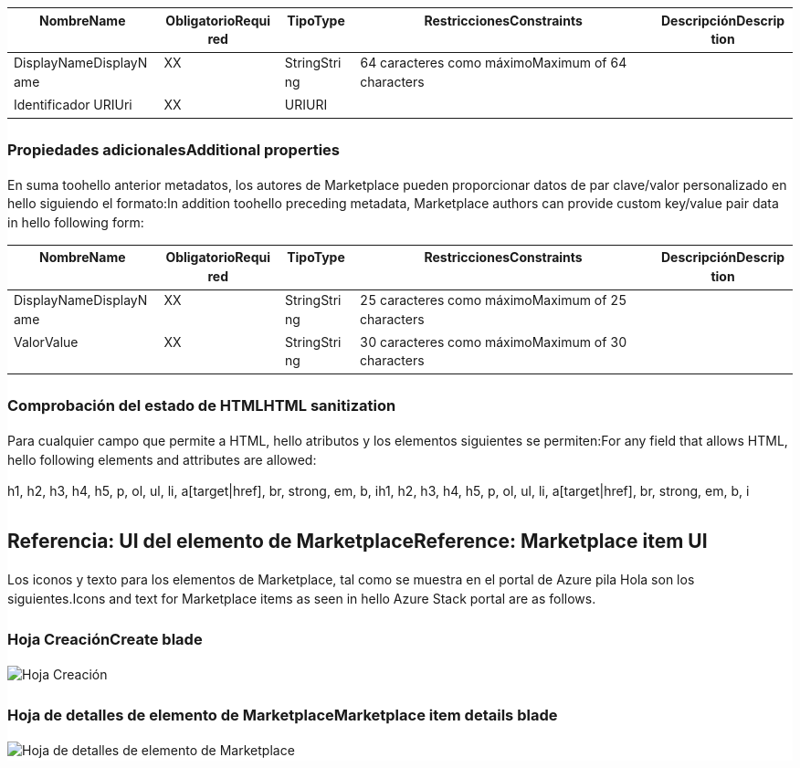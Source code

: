 | <span data-ttu-id="4a9b7-238">Nombre</span><span class="sxs-lookup"><span data-stu-id="4a9b7-238">Name</span></span> | <span data-ttu-id="4a9b7-239">Obligatorio</span><span class="sxs-lookup"><span data-stu-id="4a9b7-239">Required</span></span> | <span data-ttu-id="4a9b7-240">Tipo</span><span class="sxs-lookup"><span data-stu-id="4a9b7-240">Type</span></span> | <span data-ttu-id="4a9b7-241">Restricciones</span><span class="sxs-lookup"><span data-stu-id="4a9b7-241">Constraints</span></span> | <span data-ttu-id="4a9b7-242">Descripción</span><span class="sxs-lookup"><span data-stu-id="4a9b7-242">Description</span></span> |
| --- | --- | --- | --- | --- |
| <span data-ttu-id="4a9b7-243">DisplayName</span><span class="sxs-lookup"><span data-stu-id="4a9b7-243">DisplayName</span></span> |<span data-ttu-id="4a9b7-244">X</span><span class="sxs-lookup"><span data-stu-id="4a9b7-244">X</span></span> |<span data-ttu-id="4a9b7-245">String</span><span class="sxs-lookup"><span data-stu-id="4a9b7-245">String</span></span> |<span data-ttu-id="4a9b7-246">64 caracteres como máximo</span><span class="sxs-lookup"><span data-stu-id="4a9b7-246">Maximum of 64 characters</span></span> | |
| <span data-ttu-id="4a9b7-247">Identificador URI</span><span class="sxs-lookup"><span data-stu-id="4a9b7-247">Uri</span></span> |<span data-ttu-id="4a9b7-248">X</span><span class="sxs-lookup"><span data-stu-id="4a9b7-248">X</span></span> |<span data-ttu-id="4a9b7-249">URI</span><span class="sxs-lookup"><span data-stu-id="4a9b7-249">URI</span></span> | | |

### <a name="additional-properties"></a><span data-ttu-id="4a9b7-250">Propiedades adicionales</span><span class="sxs-lookup"><span data-stu-id="4a9b7-250">Additional properties</span></span>
<span data-ttu-id="4a9b7-251">En suma toohello anterior metadatos, los autores de Marketplace pueden proporcionar datos de par clave/valor personalizado en hello siguiendo el formato:</span><span class="sxs-lookup"><span data-stu-id="4a9b7-251">In addition toohello preceding metadata, Marketplace authors can provide custom key/value pair data in hello following form:</span></span>

| <span data-ttu-id="4a9b7-252">Nombre</span><span class="sxs-lookup"><span data-stu-id="4a9b7-252">Name</span></span> | <span data-ttu-id="4a9b7-253">Obligatorio</span><span class="sxs-lookup"><span data-stu-id="4a9b7-253">Required</span></span> | <span data-ttu-id="4a9b7-254">Tipo</span><span class="sxs-lookup"><span data-stu-id="4a9b7-254">Type</span></span> | <span data-ttu-id="4a9b7-255">Restricciones</span><span class="sxs-lookup"><span data-stu-id="4a9b7-255">Constraints</span></span> | <span data-ttu-id="4a9b7-256">Descripción</span><span class="sxs-lookup"><span data-stu-id="4a9b7-256">Description</span></span> |
| --- | --- | --- | --- | --- |
| <span data-ttu-id="4a9b7-257">DisplayName</span><span class="sxs-lookup"><span data-stu-id="4a9b7-257">DisplayName</span></span> |<span data-ttu-id="4a9b7-258">X</span><span class="sxs-lookup"><span data-stu-id="4a9b7-258">X</span></span> |<span data-ttu-id="4a9b7-259">String</span><span class="sxs-lookup"><span data-stu-id="4a9b7-259">String</span></span> |<span data-ttu-id="4a9b7-260">25 caracteres como máximo</span><span class="sxs-lookup"><span data-stu-id="4a9b7-260">Maximum of 25 characters</span></span> | |
| <span data-ttu-id="4a9b7-261">Valor</span><span class="sxs-lookup"><span data-stu-id="4a9b7-261">Value</span></span> |<span data-ttu-id="4a9b7-262">X</span><span class="sxs-lookup"><span data-stu-id="4a9b7-262">X</span></span> |<span data-ttu-id="4a9b7-263">String</span><span class="sxs-lookup"><span data-stu-id="4a9b7-263">String</span></span> |<span data-ttu-id="4a9b7-264">30 caracteres como máximo</span><span class="sxs-lookup"><span data-stu-id="4a9b7-264">Maximum of 30 characters</span></span> | |

### <a name="html-sanitization"></a><span data-ttu-id="4a9b7-265">Comprobación del estado de HTML</span><span class="sxs-lookup"><span data-stu-id="4a9b7-265">HTML sanitization</span></span>
<span data-ttu-id="4a9b7-266">Para cualquier campo que permite a HTML, hello atributos y los elementos siguientes se permiten:</span><span class="sxs-lookup"><span data-stu-id="4a9b7-266">For any field that allows HTML, hello following elements and attributes are allowed:</span></span>

<span data-ttu-id="4a9b7-267">h1, h2, h3, h4, h5, p, ol, ul, li, a[target|href], br, strong, em, b, i</span><span class="sxs-lookup"><span data-stu-id="4a9b7-267">h1, h2, h3, h4, h5, p, ol, ul, li, a[target|href], br, strong, em, b, i</span></span>

## <a name="reference-marketplace-item-ui"></a><span data-ttu-id="4a9b7-268">Referencia: UI del elemento de Marketplace</span><span class="sxs-lookup"><span data-stu-id="4a9b7-268">Reference: Marketplace item UI</span></span>
<span data-ttu-id="4a9b7-269">Los iconos y texto para los elementos de Marketplace, tal como se muestra en el portal de Azure pila Hola son los siguientes.</span><span class="sxs-lookup"><span data-stu-id="4a9b7-269">Icons and text for Marketplace items as seen in hello Azure Stack portal are as follows.</span></span>

### <a name="create-blade"></a><span data-ttu-id="4a9b7-270">Hoja Creación</span><span class="sxs-lookup"><span data-stu-id="4a9b7-270">Create blade</span></span>
![Hoja Creación](media/azure-stack-marketplace-item-ui-reference/image1.png)

### <a name="marketplace-item-details-blade"></a><span data-ttu-id="4a9b7-272">Hoja de detalles de elemento de Marketplace</span><span class="sxs-lookup"><span data-stu-id="4a9b7-272">Marketplace item details blade</span></span>
![Hoja de detalles de elemento de Marketplace](media/azure-stack-marketplace-item-ui-reference/image3.png)


